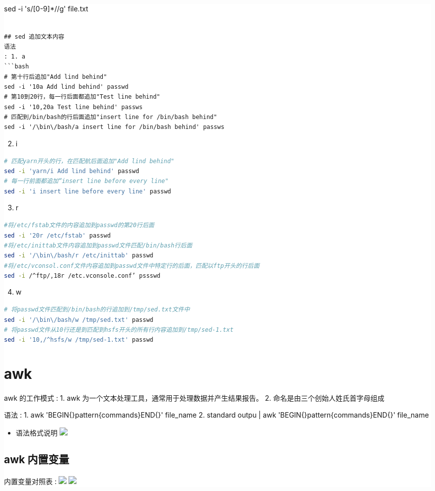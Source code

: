   sed -i 's/[0-9]*//g' file.txt
  ```

## sed 追加文本内容
语法
: 1. a
  ```bash
  # 第十行后追加"Add lind behind"
  sed -i '10a Add lind behind' passwd
  # 第10到20行，每一行后面都追加"Test line behind"
  sed -i '10,20a Test line behind' passws
  # 匹配到/bin/bash的行后面追加"insert line for /bin/bash behind"
  sed -i '/\bin\/bash/a insert line for /bin/bash behind' passws
  ```
  2. i
  ```bash
  # 匹配yarn开头的行，在匹配航后面追加"Add lind behind"
  sed -i 'yarn/i Add lind behind' passwd
  # 每一行前面都追加“insert line before every line"
  sed -i 'i insert line before every line' passwd
  ```
  3. r
  ```bash
  #将/etc/fstab文件的内容追加到passwd的第20行后面
  sed -i '20r /etc/fstab' passwd
  #将/etc/inittab文件内容追加到passwd文件匹配/bin/bash行后面
  sed -i '/\bin\/bash/r /etc/inittab' passwd
  #将/etc/vconsol.conf文件内容追加到passwd文件中特定行的后面，匹配以ftp开头的行后面
  sed -i /^ftp/,18r /etc.vconsole.conf’ pssswd
  ```
  4. w
  ```bash
  # 将passwd文件匹配到/bin/bash的行追加到/tmp/sed.txt文件中
  sed -i '/\bin\/bash/w /tmp/sed.txt' passwd
  # 将passwd文件从10行还是到匹配到hsfs开头的所有行内容追加到/tmp/sed-1.txt
  sed -i '10,/^hsfs/w /tmp/sed-1.txt' passwd
  ```

# awk
awk 的工作模式
: 1. awk 为一个文本处理工具，通常用于处理数据并产生结果报告。
  2. 命名是由三个创始人姓氏首字母组成
  
语法
: 1. awk 'BEGIN{}pattern{commands}END{}' file_name
  2. standard outpu | awk 'BEGIN{}pattern{commands}END{}' file_name
  - 语法格式说明
  ![](https://raw.githubusercontent.com/ivitan/Picture/master/20190721124926.png)
  
## awk 内置变量
内置变量对照表
: ![](https://raw.githubusercontent.com/ivitan/Picture/master/20190721125045.png)
![](https://raw.githubusercontent.com/ivitan/Picture/master/20190721130039.png)
